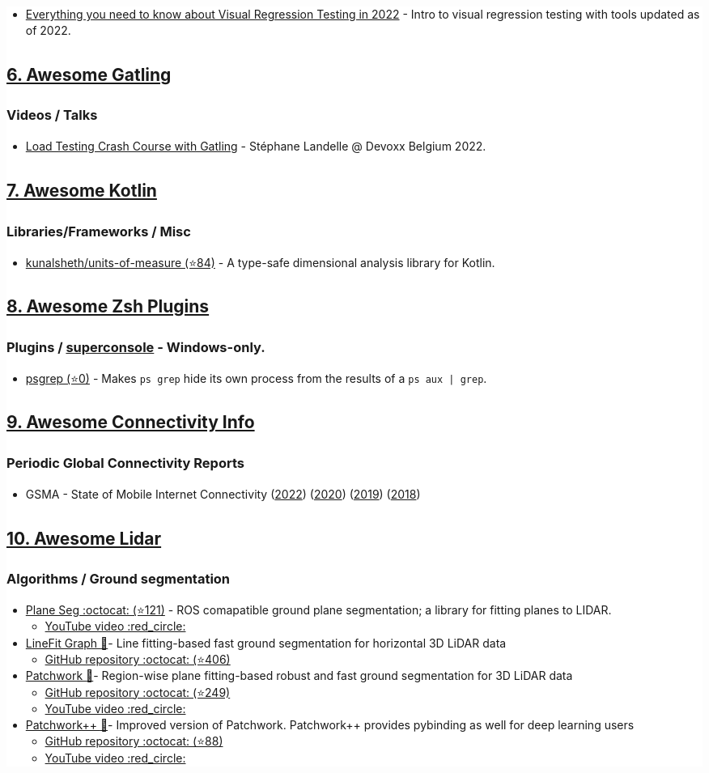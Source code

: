 *   [Everything you need to know about Visual Regression Testing in 2022](https://david-x.medium.com/the-state-of-visual-regression-testing-in-2022-5de10ffe8f6f) - Intro to visual regression testing with tools updated as of 2022.

## [6. Awesome Gatling](/content/aliesbelik/awesome-gatling/README.md)

### Videos / Talks

*   [Load Testing Crash Course with Gatling](https://www.youtube.com/watch?v=RiM1GsVSbzM) - Stéphane Landelle @ Devoxx Belgium 2022.

## [7. Awesome Kotlin](/content/KotlinBy/awesome-kotlin/README.md)

### Libraries/Frameworks / Misc

*   [kunalsheth/units-of-measure (⭐84)](https://github.com/kunalsheth/units-of-measure) - A type-safe dimensional analysis library for Kotlin.

## [8. Awesome Zsh Plugins](/content/unixorn/awesome-zsh-plugins/README.md)

### Plugins / [superconsole](https://github.com/alexchmykhalo/superconsole)   \- Windows-only.

*   [psgrep (⭐0)](https://github.com/voidzero/omz-plugin-psgrep/) - Makes `ps grep` hide its own process from the results of a `ps aux | grep`.

## [9. Awesome Connectivity Info](/content/stevesong/awesome-connectivity-info/README.md)

### Periodic Global Connectivity Reports

*   GSMA - State of Mobile Internet Connectivity ([2022](https://www.gsma.com/r/wp-content/uploads/2022/10/The-State-of-Mobile-Internet-Connectivity-Report-2022.pdf)) ([2020](https://www.gsma.com/r/wp-content/uploads/2020/09/GSMA-State-of-Mobile-Internet-Connectivity-Report-2020.pdf)) ([2019](https://www.gsma.com/mobilefordevelopment/wp-content/uploads/2019/07/GSMA-State-of-Mobile-Internet-Connectivity-Report-2019.pdf)) ([2018](https://www.gsma.com/mobilefordevelopment/wp-content/uploads/2018/09/State-of-Mobile-Internet-Connectivity-2018.pdf))

## [10. Awesome Lidar](/content/szenergy/awesome-lidar/README.md)

### Algorithms / Ground segmentation

*   [Plane Seg :octocat: (⭐121)](https://github.com/ori-drs/plane_seg) - ROS comapatible ground plane segmentation; a library for fitting planes to LIDAR.
    *   [YouTube video :red\_circle:](https://www.youtube.com/watch?v=YYs4lJ9t-Xo)
*   [LineFit Graph :newspaper:](https://ieeexplore.ieee.org/abstract/document/5548059)- Line fitting-based fast ground segmentation for horizontal 3D LiDAR data
    *   [GitHub repository :octocat: (⭐406)](https://github.com/lorenwel/linefit_ground_segmentation)
*   [Patchwork :newspaper:](https://arxiv.org/pdf/2108.05560.pdf)- Region-wise plane fitting-based robust and fast ground segmentation for 3D LiDAR data
    *   [GitHub repository :octocat: (⭐249)](https://github.com/LimHyungTae/patchwork)
    *   [YouTube video :red\_circle:](https://www.youtube.com/watch?v=rclqeDi4gow)
*   [Patchwork++ :newspaper:](https://arxiv.org/pdf/2207.11919.pdf)- Improved version of Patchwork. Patchwork++ provides pybinding as well for deep learning users
    *   [GitHub repository :octocat: (⭐88)](https://github.com/url-kaist/patchwork-plusplus-ros)
    *   [YouTube video :red\_circle:](https://www.youtube.com/watch?v=fogCM159GRk)
